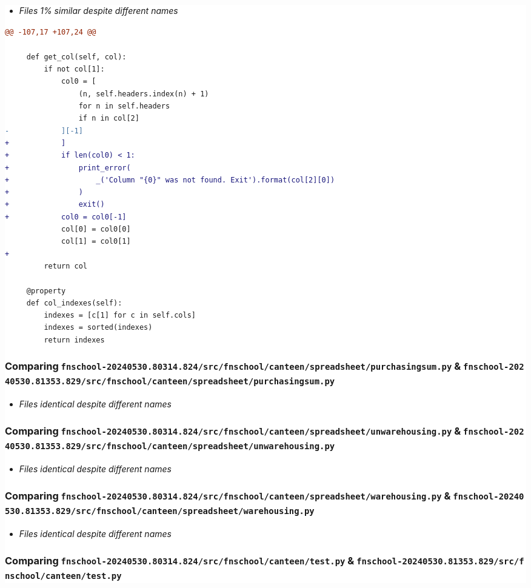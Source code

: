  * *Files 1% similar despite different names*

```diff
@@ -107,17 +107,24 @@
 
     def get_col(self, col):
         if not col[1]:
             col0 = [
                 (n, self.headers.index(n) + 1)
                 for n in self.headers
                 if n in col[2]
-            ][-1]
+            ]
+            if len(col0) < 1:
+                print_error(
+                    _('Column "{0}" was not found. Exit').format(col[2][0])
+                )
+                exit()
+            col0 = col0[-1]
             col[0] = col0[0]
             col[1] = col0[1]
+
         return col
 
     @property
     def col_indexes(self):
         indexes = [c[1] for c in self.cols]
         indexes = sorted(indexes)
         return indexes
```

### Comparing `fnschool-20240530.80314.824/src/fnschool/canteen/spreadsheet/purchasingsum.py` & `fnschool-20240530.81353.829/src/fnschool/canteen/spreadsheet/purchasingsum.py`

 * *Files identical despite different names*

### Comparing `fnschool-20240530.80314.824/src/fnschool/canteen/spreadsheet/unwarehousing.py` & `fnschool-20240530.81353.829/src/fnschool/canteen/spreadsheet/unwarehousing.py`

 * *Files identical despite different names*

### Comparing `fnschool-20240530.80314.824/src/fnschool/canteen/spreadsheet/warehousing.py` & `fnschool-20240530.81353.829/src/fnschool/canteen/spreadsheet/warehousing.py`

 * *Files identical despite different names*

### Comparing `fnschool-20240530.80314.824/src/fnschool/canteen/test.py` & `fnschool-20240530.81353.829/src/fnschool/canteen/test.py`
